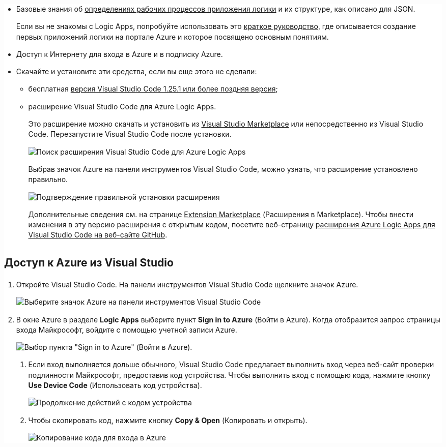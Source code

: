 * Базовые знания об [определениях рабочих процессов приложения логики](../logic-apps/logic-apps-workflow-definition-language.md) и их структуре, как описано для JSON.

  Если вы не знакомы с Logic Apps, попробуйте использовать это [краткое руководство](../logic-apps/quickstart-create-first-logic-app-workflow.md), где описывается создание первых приложений логики на портале Azure и которое посвящено основным понятиям.

* Доступ к Интернету для входа в Azure и в подписку Azure.

* Скачайте и установите эти средства, если вы еще этого не сделали:

  * бесплатная [версия Visual Studio Code 1.25.1 или более поздняя версия](https://code.visualstudio.com/);

  * расширение Visual Studio Code для Azure Logic Apps.

    Это расширение можно скачать и установить из [Visual Studio Marketplace](https://marketplace.visualstudio.com/items?itemName=ms-azuretools.vscode-logicapps) или непосредственно из Visual Studio Code. Перезапустите Visual Studio Code после установки.

    ![Поиск расширения Visual Studio Code для Azure Logic Apps](./media/quickstart-create-logic-apps-visual-studio-code/find-install-logic-apps-extension.png)

    Выбрав значок Azure на панели инструментов Visual Studio Code, можно узнать, что расширение установлено правильно.

    ![Подтверждение правильной установки расширения](./media/quickstart-create-logic-apps-visual-studio-code/confirm-installed-visual-studio-code-extension.png)

    Дополнительные сведения см. на странице [Extension Marketplace](https://code.visualstudio.com/docs/editor/extension-gallery) (Расширения в Marketplace). Чтобы внести изменения в эту версию расширения с открытым кодом, посетите веб-страницу [расширения Azure Logic Apps для Visual Studio Code на веб-сайте GitHub](https://github.com/Microsoft/vscode-azurelogicapps).

<a name="access-azure"></a>

## <a name="access-azure-from-visual-studio"></a>Доступ к Azure из Visual Studio

1. Откройте Visual Studio Code. На панели инструментов Visual Studio Code щелкните значок Azure.

   ![Выберите значок Azure на панели инструментов Visual Studio Code](./media/quickstart-create-logic-apps-visual-studio-code/open-extensions-visual-studio-code.png)

1. В окне Azure в разделе **Logic Apps** выберите пункт **Sign in to Azure** (Войти в Azure). Когда отобразится запрос страницы входа Майкрософт, войдите с помощью учетной записи Azure.

   ![Выбор пункта "Sign in to Azure" (Войти в Azure).](./media/quickstart-create-logic-apps-visual-studio-code/sign-in-azure-visual-studio-code.png)

   1. Если вход выполняется дольше обычного, Visual Studio Code предлагает выполнить вход через веб-сайт проверки подлинности Майкрософт, предоставив код устройства. Чтобы выполнить вход с помощью кода, нажмите кнопку **Use Device Code** (Использовать код устройства).

      ![Продолжение действий с кодом устройства](./media/quickstart-create-logic-apps-visual-studio-code/use-device-code-prompt.png)

   1. Чтобы скопировать код, нажмите кнопку **Copy & Open** (Копировать и открыть).

      ![Копирование кода для входа в Azure](./media/quickstart-create-logic-apps-visual-studio-code/sign-in-prompt-authentication.png)
